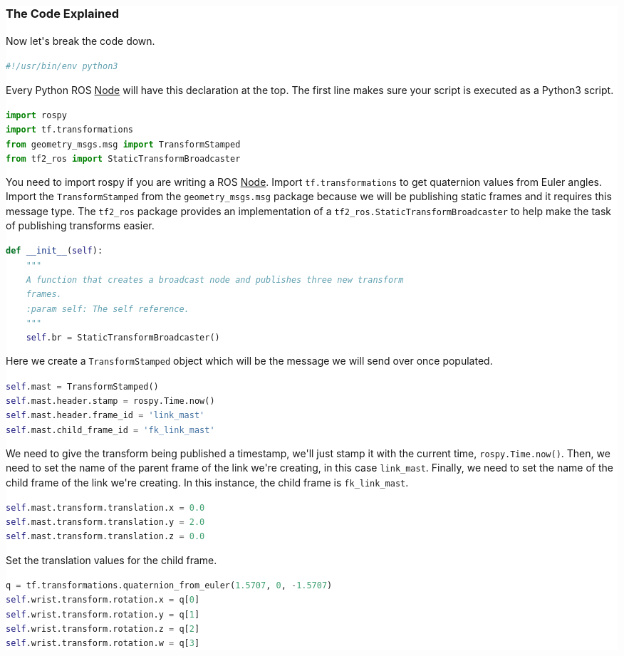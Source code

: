 ### The Code Explained
Now let's break the code down.

```python
#!/usr/bin/env python3
```
Every Python ROS [Node](http://wiki.ros.org/Nodes) will have this declaration at the top. The first line makes sure your script is executed as a Python3 script.

```python
import rospy
import tf.transformations
from geometry_msgs.msg import TransformStamped
from tf2_ros import StaticTransformBroadcaster
```

You need to import rospy if you are writing a ROS [Node](http://wiki.ros.org/Nodes). Import `tf.transformations` to get quaternion values from Euler angles. Import the `TransformStamped` from the `geometry_msgs.msg` package because we will be publishing static frames and it requires this message type. The `tf2_ros` package provides an implementation of a `tf2_ros.StaticTransformBroadcaster` to help make the task of publishing transforms easier.

```python
def __init__(self):
    """
    A function that creates a broadcast node and publishes three new transform
    frames.
    :param self: The self reference.
    """
    self.br = StaticTransformBroadcaster()
```

Here we create a `TransformStamped` object which will be the message we will send over once populated.

```python
self.mast = TransformStamped()
self.mast.header.stamp = rospy.Time.now()
self.mast.header.frame_id = 'link_mast'
self.mast.child_frame_id = 'fk_link_mast'
```

We need to give the transform being published a timestamp, we'll just stamp it with the current time, `rospy.Time.now()`. Then, we need to set the name of the parent frame of the link we're creating, in this case `link_mast`. Finally, we need to set the name of the child frame of the link we're creating. In this instance, the child frame is `fk_link_mast`.

```python
self.mast.transform.translation.x = 0.0
self.mast.transform.translation.y = 2.0
self.mast.transform.translation.z = 0.0
```

Set the translation values for the child frame.

```python
q = tf.transformations.quaternion_from_euler(1.5707, 0, -1.5707)
self.wrist.transform.rotation.x = q[0]
self.wrist.transform.rotation.y = q[1]
self.wrist.transform.rotation.z = q[2]
self.wrist.transform.rotation.w = q[3]
```
